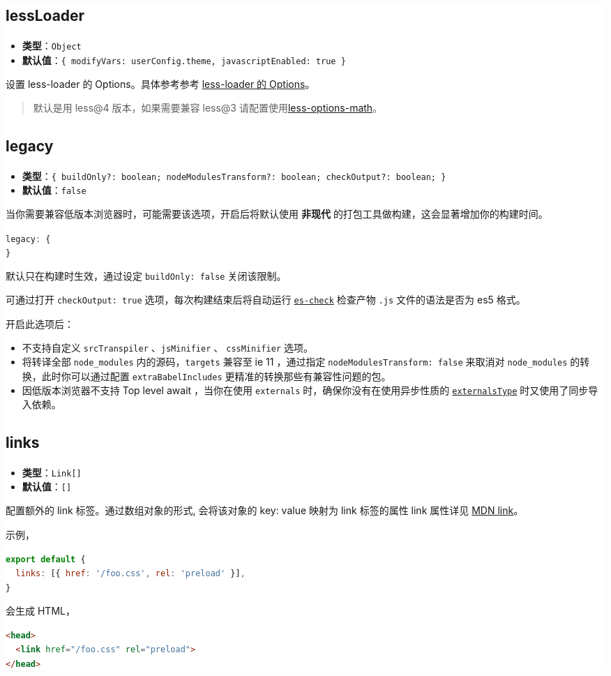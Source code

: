 ## lessLoader

- **类型**：`Object`
- **默认值**：`{ modifyVars: userConfig.theme, javascriptEnabled: true }`

设置 less-loader 的
Options。具体参考参考 [less-loader 的 Options](https://github.com/webpack-contrib/less-loader#lessoptions)。

> 默认是用 less@4 版本，如果需要兼容 less@3 请配置使用[less-options-math](https://lesscss.org/usage/#less-options-math)。

## legacy

- **类型**：`{ buildOnly?: boolean; nodeModulesTransform?: boolean; checkOutput?: boolean; }`
- **默认值**：`false`

当你需要兼容低版本浏览器时，可能需要该选项，开启后将默认使用 **非现代** 的打包工具做构建，这会显著增加你的构建时间。

```ts
legacy: {
}
```

默认只在构建时生效，通过设定 `buildOnly: false` 关闭该限制。

可通过打开 `checkOutput: true` 选项，每次构建结束后将自动运行 [`es-check`](https://github.com/yowainwright/es-check)
检查产物 `.js` 文件的语法是否为 es5 格式。

开启此选项后：

- 不支持自定义 `srcTranspiler` 、`jsMinifier` 、 `cssMinifier` 选项。
- 将转译全部 `node_modules` 内的源码，`targets` 兼容至 ie 11 ，通过指定 `nodeModulesTransform: false`
  来取消对 `node_modules` 的转换，此时你可以通过配置 `extraBabelIncludes` 更精准的转换那些有兼容性问题的包。
- 因低版本浏览器不支持 Top level await ，当你在使用 `externals`
  时，确保你没有在使用异步性质的 [`externalsType`](https://webpack.js.org/configuration/externals/#externalstype)
  时又使用了同步导入依赖。

## links

- **类型**：`Link[]`
- **默认值**：`[]`

配置额外的 link 标签。通过数组对象的形式, 会将该对象的 key: value 映射为 link 标签的属性 link 属性详见 [MDN link](https://developer.mozilla.org/zh-CN/docs/Web/HTML/Reference/Elements/link)。

示例，

```js
export default {
  links: [{ href: '/foo.css', rel: 'preload' }],
}
```

会生成 HTML，

```html
<head>
  <link href="/foo.css" rel="preload">
</head>
```

